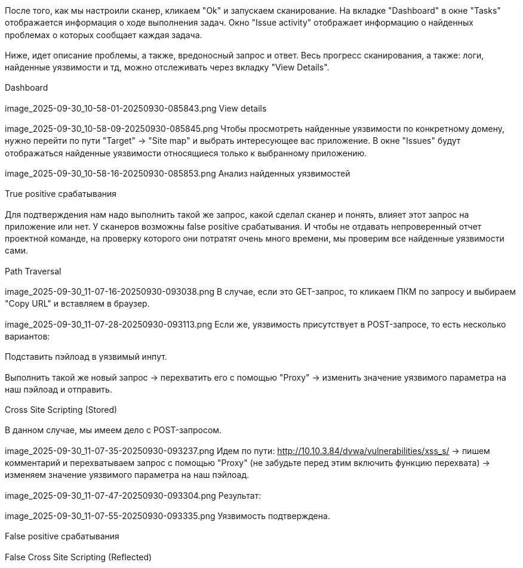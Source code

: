 После того, как мы настроили сканер, кликаем "Ok" и запускаем сканирование. На вкладке "Dashboard" в окне "Tasks" отображается информация о ходе выполнения задач. Окно "Issue activity" отображает информацию о найденных проблемах о которых сообщает каждая задача.

Ниже, идет описание проблемы, а также, вредоносный запрос и ответ. Весь прогресс сканирования, а также: логи, найденные уязвимости и тд, можно отслеживать через вкладку "View Details".

Dashboard

image_2025-09-30_10-58-01-20250930-085843.png
View details

image_2025-09-30_10-58-09-20250930-085845.png
Чтобы просмотреть найденные уязвимости по конкретному домену, нужно перейти по пути "Target" → "Site map" и выбрать интересующее вас приложение. В окне "Issues" будут отображаться найденные уязвимости относящиеся только к выбранному приложению.

image_2025-09-30_10-58-16-20250930-085853.png
Анализ найденных уязвимостей

True positive срабатывания

Для подтверждения нам надо выполнить такой же запрос, какой сделал сканер и понять, влияет этот запрос на приложение или нет. У сканеров возможны false positive срабатывания. И чтобы не отдавать непроверенный отчет проектной команде, на проверку которого они потратят очень много времени, мы проверим все найденные уязвимости сами.

Path Traversal

image_2025-09-30_11-07-16-20250930-093038.png
В случае, если это GET-запрос, то кликаем ПКМ по запросу и выбираем "Copy URL" и вставляем в браузер.

image_2025-09-30_11-07-28-20250930-093113.png
Если же, уязвимость присутствует в POST-запросе, то есть несколько вариантов: 

 Подставить пэйлоад в уязвимый инпут.

Выполнить такой же новый запрос → перехватить его с помощью "Proxy" → изменить значение уязвимого параметра на наш пэйлоад и отправить.

Cross Site Scripting (Stored)

В данном случае, мы имеем дело с POST-запросом.

image_2025-09-30_11-07-35-20250930-093237.png
Идем по пути: http://10.10.3.84/dvwa/vulnerabilities/xss_s/ → пишем комментарий и перехватываем запрос с помощью "Proxy" (не забудьте перед этим включить функцию перехвата) → изменяем значение уязвимого параметра на наш пэйлоад.

image_2025-09-30_11-07-47-20250930-093304.png
Результат:

image_2025-09-30_11-07-55-20250930-093335.png
Уязвимость подтверждена.

False positive срабатывания

False Cross Site Scripting (Reflected)
